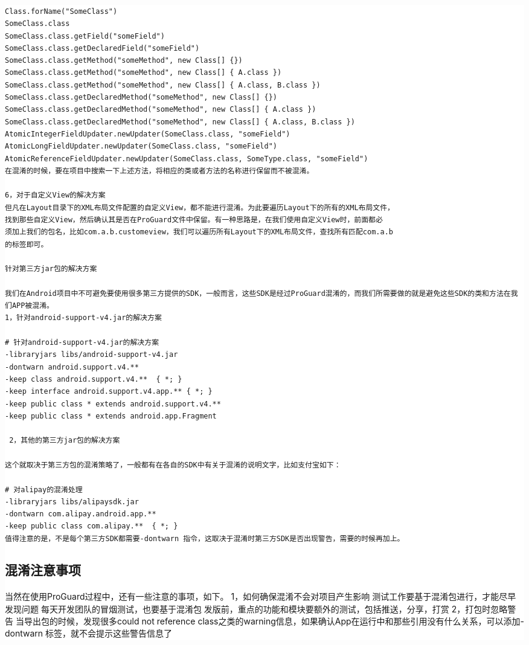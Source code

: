 ```
Class.forName("SomeClass")
SomeClass.class
SomeClass.class.getField("someField")
SomeClass.class.getDeclaredField("someField")
SomeClass.class.getMethod("someMethod", new Class[] {})
SomeClass.class.getMethod("someMethod", new Class[] { A.class })
SomeClass.class.getMethod("someMethod", new Class[] { A.class, B.class })
SomeClass.class.getDeclaredMethod("someMethod", new Class[] {})
SomeClass.class.getDeclaredMethod("someMethod", new Class[] { A.class })
SomeClass.class.getDeclaredMethod("someMethod", new Class[] { A.class, B.class })
AtomicIntegerFieldUpdater.newUpdater(SomeClass.class, "someField")
AtomicLongFieldUpdater.newUpdater(SomeClass.class, "someField")
AtomicReferenceFieldUpdater.newUpdater(SomeClass.class, SomeType.class, "someField")
在混淆的时候，要在项目中搜索一下上述方法，将相应的类或者方法的名称进行保留而不被混淆。

6，对于自定义View的解决方案
但凡在Layout目录下的XML布局文件配置的自定义View，都不能进行混淆。为此要遍历Layout下的所有的XML布局文件，
找到那些自定义View，然后确认其是否在ProGuard文件中保留。有一种思路是，在我们使用自定义View时，前面都必
须加上我们的包名，比如com.a.b.customeview，我们可以遍历所有Layout下的XML布局文件，查找所有匹配com.a.b
的标签即可。

针对第三方jar包的解决方案

我们在Android项目中不可避免要使用很多第三方提供的SDK，一般而言，这些SDK是经过ProGuard混淆的，而我们所需要做的就是避免这些SDK的类和方法在我们APP被混淆。
1，针对android-support-v4.jar的解决方案

# 针对android-support-v4.jar的解决方案
-libraryjars libs/android-support-v4.jar
-dontwarn android.support.v4.**
-keep class android.support.v4.**  { *; }
-keep interface android.support.v4.app.** { *; }
-keep public class * extends android.support.v4.**
-keep public class * extends android.app.Fragment

 2，其他的第三方jar包的解决方案

这个就取决于第三方包的混淆策略了，一般都有在各自的SDK中有关于混淆的说明文字，比如支付宝如下：

# 对alipay的混淆处理
-libraryjars libs/alipaysdk.jar
-dontwarn com.alipay.android.app.**
-keep public class com.alipay.**  { *; }
值得注意的是，不是每个第三方SDK都需要-dontwarn 指令，这取决于混淆时第三方SDK是否出现警告，需要的时候再加上。
```

## 混淆注意事项
当然在使用ProGuard过程中，还有一些注意的事项，如下。
1，如何确保混淆不会对项目产生影响
测试工作要基于混淆包进行，才能尽早发现问题
每天开发团队的冒烟测试，也要基于混淆包
发版前，重点的功能和模块要额外的测试，包括推送，分享，打赏
2，打包时忽略警告
当导出包的时候，发现很多could not reference class之类的warning信息，如果确认App在运行中和那些引用没有什么关系，可以添加-dontwarn 标签，就不会提示这些警告信息了
 